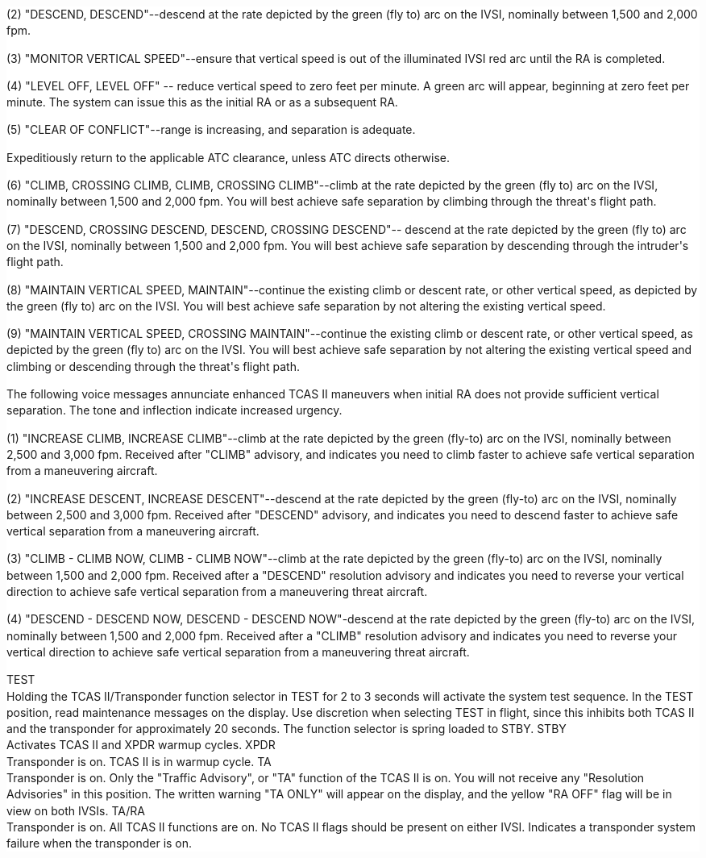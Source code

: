 (2)  "DESCEND, DESCEND"--descend at the rate depicted by the green (fly to) arc on the IVSI, nominally between 1,500 and 2,000 fpm. 

(3)  "MONITOR VERTICAL SPEED"--ensure that vertical speed is out of the illuminated IVSI red arc until the RA is completed. 

(4)  "LEVEL OFF, LEVEL OFF" -- reduce vertical speed to zero feet per minute.  A 
green arc will appear, beginning at zero feet per minute.  The system can issue this as the initial RA or as a subsequent RA. 

(5)  "CLEAR OF CONFLICT"--range is increasing, and separation is adequate. 

Expeditiously return to the applicable ATC clearance, unless ATC directs otherwise. 

(6)  "CLIMB, CROSSING CLIMB, CLIMB, CROSSING CLIMB"--climb at the rate depicted by the green (fly to) arc on the IVSI, nominally between 1,500 and 2,000 fpm.  You will best achieve safe separation by climbing through the threat's flight path. 

(7)  "DESCEND, CROSSING DESCEND, DESCEND, CROSSING DESCEND"--
descend at the rate depicted by the green (fly to) arc on the IVSI, nominally between 1,500 and 2,000 fpm. You will best achieve safe separation by descending through the intruder's flight path. 

(8)  "MAINTAIN VERTICAL SPEED, MAINTAIN"--continue the existing climb or descent rate, or other vertical speed, as depicted by the green (fly to) arc on the IVSI.  You will best achieve safe separation by not altering the existing vertical speed. 

(9)  "MAINTAIN VERTICAL SPEED, CROSSING MAINTAIN"--continue the existing climb or descent rate, or other vertical speed, as depicted by the green (fly to) arc on the IVSI.  You will best achieve safe separation by not altering the existing vertical speed and climbing or descending through the threat's flight path. 

The following voice messages annunciate enhanced TCAS II maneuvers when initial RA does not provide sufficient vertical separation.  The tone and inflection indicate increased urgency. 

(1) "INCREASE CLIMB, INCREASE CLIMB"--climb at the rate depicted by the green 
(fly-to) arc on the IVSI, nominally between 2,500 and 3,000 fpm.  Received after "CLIMB" advisory, and indicates you need to climb faster to achieve safe vertical separation from a maneuvering aircraft. 

(2) "INCREASE DESCENT, INCREASE DESCENT"--descend at the rate depicted by the green (fly-to) arc on the IVSI, nominally between 2,500 and 3,000 fpm.  Received after "DESCEND" advisory, and indicates you need to descend faster to achieve safe vertical separation from a maneuvering aircraft. 

(3) "CLIMB - CLIMB NOW, CLIMB - CLIMB NOW"--climb at the rate depicted by the green (fly-to) arc on the IVSI, nominally between 1,500 and 2,000 fpm.  Received after a "DESCEND" resolution advisory and indicates you need to reverse your vertical direction to achieve safe vertical separation from a maneuvering threat aircraft. 

(4) "DESCEND - DESCEND NOW, DESCEND - DESCEND NOW"-descend at the rate depicted by the green (fly-to) arc on the IVSI, nominally between 1,500 and 2,000 fpm. Received after a "CLIMB" resolution advisory and indicates you need to reverse your vertical direction to achieve safe vertical separation from a maneuvering threat aircraft. 

TEST  
Holding the TCAS II/Transponder function selector in TEST for 2 to 3 seconds will activate the system test sequence.  In the TEST position, read maintenance messages on the display.  Use discretion when selecting TEST in flight, since this inhibits both TCAS II and the transponder for approximately 20 seconds.  The function selector is spring loaded to STBY. 
STBY  
Activates TCAS II and XPDR warmup cycles. 
XPDR  
Transponder is on.  TCAS II is in warmup cycle. 
TA  
Transponder is on.  Only the "Traffic Advisory", or "TA" function 
of the TCAS II is on.  You will not receive any "Resolution 
Advisories" in this position.  The written warning "TA ONLY" 
will appear on the display, and the yellow "RA OFF" flag will be in view on both IVSIs. 
TA/RA  
Transponder is on.  All TCAS II functions are on.  No TCAS II flags should be present on either IVSI. Indicates a transponder system failure when the transponder is on.  